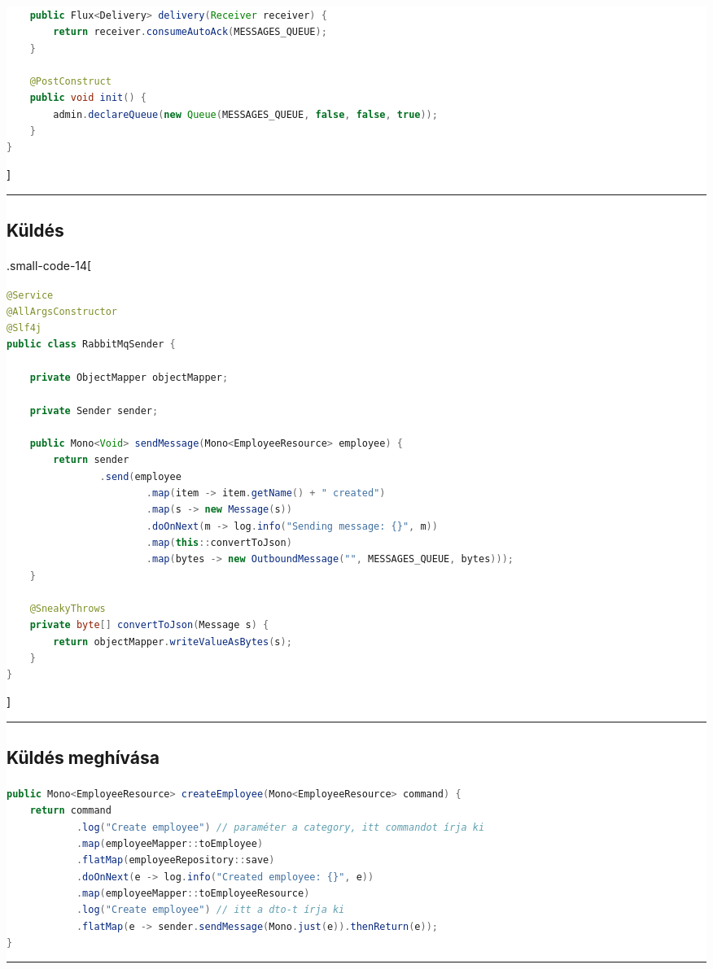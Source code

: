 ```java
    public Flux<Delivery> delivery(Receiver receiver) {
        return receiver.consumeAutoAck(MESSAGES_QUEUE);
    }

    @PostConstruct
    public void init() {
        admin.declareQueue(new Queue(MESSAGES_QUEUE, false, false, true));
    }
}
```
]

---

## Küldés

.small-code-14[
```java
@Service
@AllArgsConstructor
@Slf4j
public class RabbitMqSender {

    private ObjectMapper objectMapper;

    private Sender sender;

    public Mono<Void> sendMessage(Mono<EmployeeResource> employee) {
        return sender
                .send(employee
                        .map(item -> item.getName() + " created")
                        .map(s -> new Message(s))
                        .doOnNext(m -> log.info("Sending message: {}", m))
                        .map(this::convertToJson)
                        .map(bytes -> new OutboundMessage("", MESSAGES_QUEUE, bytes)));
    }

    @SneakyThrows
    private byte[] convertToJson(Message s) {
        return objectMapper.writeValueAsBytes(s);
    }
}
```
]

---

## Küldés meghívása

```java
public Mono<EmployeeResource> createEmployee(Mono<EmployeeResource> command) {
    return command
            .log("Create employee") // paraméter a category, itt commandot írja ki
            .map(employeeMapper::toEmployee)
            .flatMap(employeeRepository::save)
            .doOnNext(e -> log.info("Created employee: {}", e))
            .map(employeeMapper::toEmployeeResource)
            .log("Create employee") // itt a dto-t írja ki
            .flatMap(e -> sender.sendMessage(Mono.just(e)).thenReturn(e));
}
```

---
